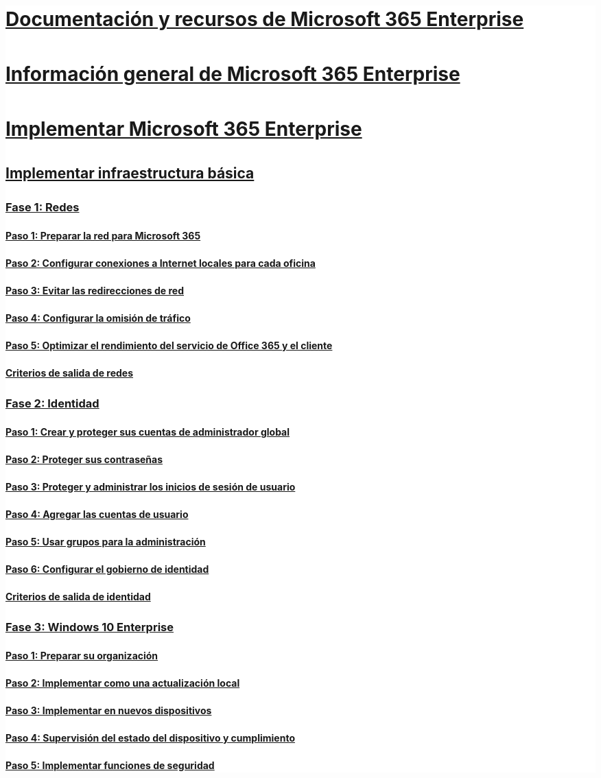 # [Documentación y recursos de Microsoft 365 Enterprise](index.yml)
# [Información general de Microsoft 365 Enterprise](microsoft-365-overview.md)
# [Implementar Microsoft 365 Enterprise](deploy-microsoft-365-enterprise.md)
## [Implementar infraestructura básica](deploy-foundation-infrastructure.md)
### [Fase 1: Redes](networking-infrastructure.md)
#### [Paso 1: Preparar la red para Microsoft 365](networking-provide-bandwidth-cloud-services.md)
#### [Paso 2: Configurar conexiones a Internet locales para cada oficina](networking-dns-resolution-same-location.md)
#### [Paso 3: Evitar las redirecciones de red](networking-avoid-network-hairpins.md)
#### [Paso 4: Configurar la omisión de tráfico](networking-configure-proxies-firewalls.md)
#### [Paso 5: Optimizar el rendimiento del servicio de Office 365 y el cliente](networking-optimize-tcp-performance.md)
#### [Criterios de salida de redes](networking-exit-criteria.md)
### [Fase 2: Identidad](identity-infrastructure.md)
#### [Paso 1: Crear y proteger sus cuentas de administrador global](identity-create-protect-global-admins.md)
#### [Paso 2: Proteger sus contraseñas](identity-secure-your-passwords.md)
#### [Paso 3: Proteger y administrar los inicios de sesión de usuario](identity-secure-user-sign-ins.md)
#### [Paso 4: Agregar las cuentas de usuario](identity-add-user-accounts.md)
#### [Paso 5: Usar grupos para la administración](identity-use-group-management.md)
#### [Paso 6: Configurar el gobierno de identidad](identity-configure-identity-governance.md)
#### [Criterios de salida de identidad](identity-exit-criteria.md)
### [Fase 3: Windows 10 Enterprise](windows10-infrastructure.md)
#### [Paso 1: Preparar su organización](windows10-prepare-your-org.md)
#### [Paso 2: Implementar como una actualización local](windows10-deploy-inplaceupgrade.md)
#### [Paso 3: Implementar en nuevos dispositivos](windows10-deploy-autopilot.md)
#### [Paso 4: Supervisión del estado del dispositivo y cumplimiento](windows10-enable-windows-analytics.md)
#### [Paso 5: Implementar funciones de seguridad](windows10-enable-security-features.md)